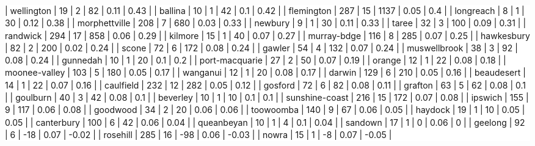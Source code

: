 | wellington                 |     19 |      2 |       82 | 0.11 |  0.43 |
| ballina                    |     10 |      1 |       42 | 0.1  |  0.42 |
| flemington                 |    287 |     15 |     1137 | 0.05 |  0.4  |
| longreach                  |      8 |      1 |       30 | 0.12 |  0.38 |
| morphettville              |    208 |      7 |      680 | 0.03 |  0.33 |
| newbury                    |      9 |      1 |       30 | 0.11 |  0.33 |
| taree                      |     32 |      3 |      100 | 0.09 |  0.31 |
| randwick                   |    294 |     17 |      858 | 0.06 |  0.29 |
| kilmore                    |     15 |      1 |       40 | 0.07 |  0.27 |
| murray-bdge                |    116 |      8 |      285 | 0.07 |  0.25 |
| hawkesbury                 |     82 |      2 |      200 | 0.02 |  0.24 |
| scone                      |     72 |      6 |      172 | 0.08 |  0.24 |
| gawler                     |     54 |      4 |      132 | 0.07 |  0.24 |
| muswellbrook               |     38 |      3 |       92 | 0.08 |  0.24 |
| gunnedah                   |     10 |      1 |       20 | 0.1  |  0.2  |
| port-macquarie             |     27 |      2 |       50 | 0.07 |  0.19 |
| orange                     |     12 |      1 |       22 | 0.08 |  0.18 |
| moonee-valley              |    103 |      5 |      180 | 0.05 |  0.17 |
| wanganui                   |     12 |      1 |       20 | 0.08 |  0.17 |
| darwin                     |    129 |      6 |      210 | 0.05 |  0.16 |
| beaudesert                 |     14 |      1 |       22 | 0.07 |  0.16 |
| caulfield                  |    232 |     12 |      282 | 0.05 |  0.12 |
| gosford                    |     72 |      6 |       82 | 0.08 |  0.11 |
| grafton                    |     63 |      5 |       62 | 0.08 |  0.1  |
| goulburn                   |     40 |      3 |       42 | 0.08 |  0.1  |
| beverley                   |     10 |      1 |       10 | 0.1  |  0.1  |
| sunshine-coast             |    216 |     15 |      172 | 0.07 |  0.08 |
| ipswich                    |    155 |      9 |      117 | 0.06 |  0.08 |
| goodwood                   |     34 |      2 |       20 | 0.06 |  0.06 |
| toowoomba                  |    140 |      9 |       67 | 0.06 |  0.05 |
| haydock                    |     19 |      1 |       10 | 0.05 |  0.05 |
| canterbury                 |    100 |      6 |       42 | 0.06 |  0.04 |
| queanbeyan                 |     10 |      1 |        4 | 0.1  |  0.04 |
| sandown                    |     17 |      1 |        0 | 0.06 |  0    |
| geelong                    |     92 |      6 |      -18 | 0.07 | -0.02 |
| rosehill                   |    285 |     16 |      -98 | 0.06 | -0.03 |
| nowra                      |     15 |      1 |       -8 | 0.07 | -0.05 |